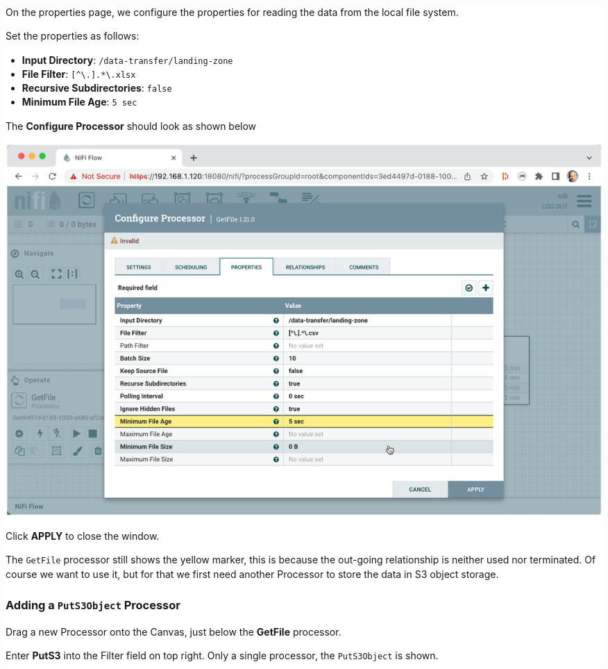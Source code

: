 
On the properties page, we configure the properties for reading the data from the local file system.  

Set the properties as follows:

  * **Input Directory**: `/data-transfer/landing-zone`
  * **File Filter**: `[^\.].*\.xlsx`
  * **Recursive Subdirectories**: `false`
  * **Minimum File Age**: `5 sec`

The **Configure Processor** should look as shown below

![Alt Image Text](./images/nifi-getfile-processor-properties-2.png "Schema Registry UI")

Click **APPLY** to close the window.

The `GetFile` processor still shows the yellow marker, this is because the out-going relationship is neither used nor terminated. Of course we want to use it, but for that we first need another Processor to store the data in S3 object storage. 

### Adding a `PutS3Object` Processor

Drag a new Processor onto the Canvas, just below the **GetFile** processor. 

Enter **PutS3** into the Filter field on top right. Only a single processor, the `PutS3Object` is shown.

